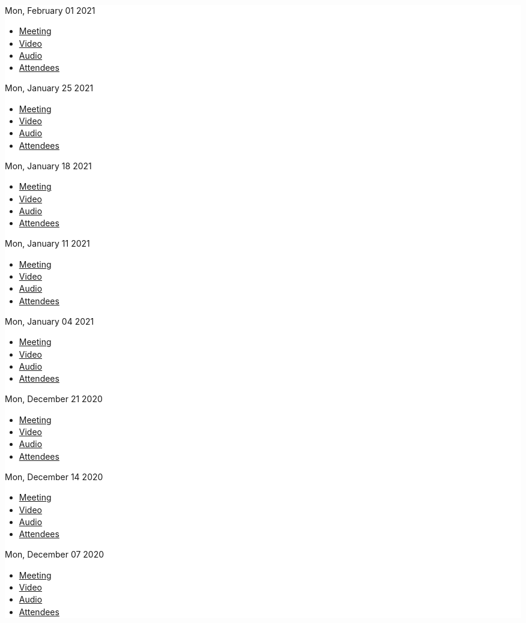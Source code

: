 
Mon, February 01 2021 
* [Meeting](https://docs.google.com/document/d/1gNRo4lLQZyRjTVMiMOr7_QZtPSg0croO9oa0sy3PYAc/edit?usp=sharing)
* [Video](https://drive.google.com/file/d/1RKkEZ6j0pQlnkEwsh-eduRdqSn7M1eL3/view?usp=sharing)
* [Audio](https://drive.google.com/file/d/18jaHF4WMVnAn53m7C_9EDvSq_kBq0Mnw/view?usp=sharing)
* [Attendees](https://drive.google.com/file/d/1owFLjaLuET1T-E5w__15yb3Im0NbadkN/view?usp=sharing)

Mon, January 25 2021 
* [Meeting](https://docs.google.com/document/d/1Q8B-iH0jfjf2HlTa9LPt4iaTmCHpEuyrgt-7fE9gI_s/edit?usp=sharing)
* [Video](https://drive.google.com/file/d/1FwN_J0f1C3edWJVtcPl9iS-XtIqNDPQS/view?usp=sharing)
* [Audio](https://drive.google.com/file/d/1FAotMypV2JABKpfDPHuYRu4yhecDQLSJ/view?usp=sharing)
* [Attendees](https://drive.google.com/file/d/15e7PNSaoO171Nc4mnmnE57mkeY_0MLC7/view?usp=sharing)

Mon, January 18 2021 
* [Meeting](https://docs.google.com/document/d/1hnJMSdSXJxGkE7NfcaeG1gEFYeNpp7NMNO-WacpUrtE/edit?usp=sharing)
* [Video](https://drive.google.com/file/d/1RYWRP0N4h5jQtAIhcwIlrE1WWIvclAma/view?usp=sharing)
* [Audio](https://drive.google.com/file/d/14xjv9JKiWfJKnQJqk3hwexOJxtTB7fHw/view?usp=sharing)
* [Attendees](https://drive.google.com/file/d/1sgDXMBQXQg2dWjKSJqwja70OIeIyHmee/view?usp=sharing)

Mon, January 11 2021 
* [Meeting](https://docs.google.com/document/d/1FgMokjzC_IbWAPcdyiBlpDzMAapajOd3xQz6WvzkmLE/edit#heading=h.bsygapwkix2)
* [Video](https://drive.google.com/file/d/1DuWj354QRQnF9rPbQCCGjwfGSjmO-NDI/view?usp=sharing)
* [Audio](https://drive.google.com/file/d/1vk2265z0ri-puoIE8ApZwllHThBtAL-y/view?usp=sharing)
* [Attendees](https://drive.google.com/file/d/1_7-T7G4byN5vlPuk-m5tB64kRXDnfMUq/view?usp=sharing)

Mon, January 04 2021 
* [Meeting](https://docs.google.com/document/d/1hg4XvVwReFeDxviZqNdnuDJUG3bLaDclcDtoncV0G2M/edit?usp=sharing)
* [Video](https://drive.google.com/file/d/1r0h7NIBZ_A976Ma8IDuevgwvhDTTs7V8/view?usp=sharing)
* [Audio](https://drive.google.com/file/d/1H4XUfGYfbSenCQrKEEcg4j3Iv1YWgu7E/view?usp=sharing)
* [Attendees](https://drive.google.com/file/d/1YBkUtL6jO7KnE2BbpEXvTLAiC6Tcoc4i/view?usp=sharing)

Mon, December 21 2020 
* [Meeting](https://docs.google.com/document/d/1boIvzoBIfb7SFmRN2ulwu0cablyFu0Ldkk7WX39KUYY/edit?usp=sharing)
* [Video](https://drive.google.com/file/d/1X7cXve-dbVHWWhCO5FfZGXZrqwGAm2zR/view?usp=sharing)
* [Audio](https://drive.google.com/file/d/1Z57a96tQ5iceqCCymKvqzjbSaFrToVFI/view?usp=sharing)
* [Attendees](https://drive.google.com/file/d/1Ns1L3BfYEdaMKAiQkK-TuU-ePJRgkUWH/view?usp=sharing)

Mon, December 14 2020 
* [Meeting](https://docs.google.com/document/d/12AkTmziTemI3qCmPsLsh9-EdXGH0teh1-RST_XYrQI8/edit?usp=sharing)
* [Video](https://drive.google.com/file/d/1zBdrET0AncyX0aepvr9BR2m8KiHa6IVN/view?usp=sharing)
* [Audio](https://drive.google.com/file/d/1efRo0Mh4HLz77Ai6wv24MODQBCwyAiwL/view?usp=sharing)
* [Attendees](https://drive.google.com/file/d/10qDIDnrR1drXJxAo4uogVQQQ__qtraNJ/view?usp=sharing)

Mon, December 07 2020 
* [Meeting](https://docs.google.com/document/d/1hGdUCtfwhlxHxHiyKnSkpCRKEoPr3zAXU_N8gmZVeOk/edit?usp=sharing)
* [Video](https://drive.google.com/file/d/1kEocrkNURQ-ttY4unOr2dNBb2bJbBD30/view?usp=sharing)
* [Audio](https://drive.google.com/file/d/1YHJc1vMIEcBYmmxtzYUHKW4_uIGLRZ9g/view?usp=sharing)
* [Attendees](https://drive.google.com/file/d/1Be9usYHdlgNQJAwhoRfb3JViPDw_Q7uJ/view?usp=sharing)
